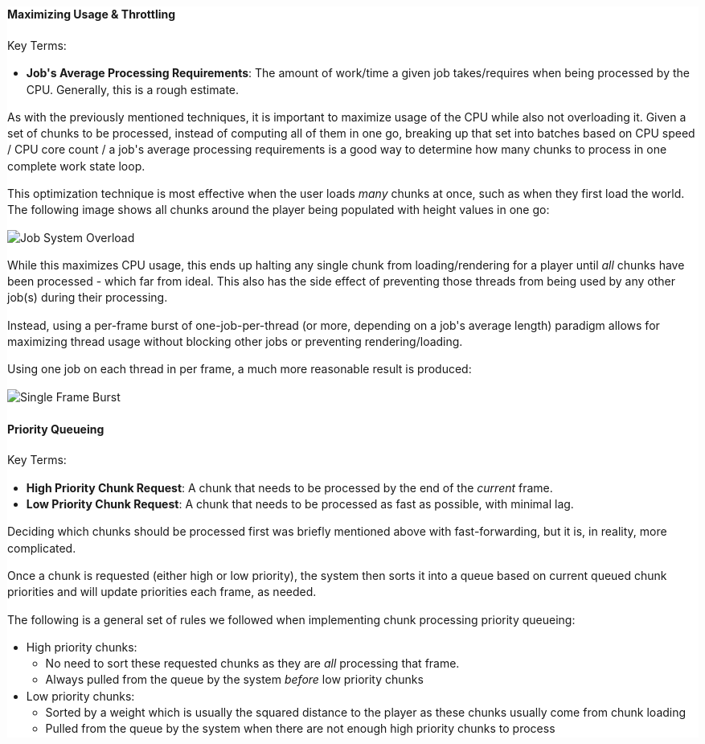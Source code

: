 #### Maximizing Usage & Throttling

Key Terms:

- **Job's Average Processing Requirements**: The amount of work/time a given job takes/requires when being processed by the CPU. Generally, this is a rough estimate.

As with the previously mentioned techniques, it is important to maximize usage of the CPU while also not overloading it. Given a set of chunks to be processed, instead of computing all of them in one go, breaking up that set into batches based on CPU speed / CPU core count / a job's average processing requirements is a good way to determine how many chunks to process in one complete work state loop.

This optimization technique is most effective when the user loads _many_ chunks at once, such as when they first load the world.\
The following image shows all chunks around the player being populated with height values in one go:

![Job System Overload](/images/TerrainGeneration/JobSystemOverload.png)

While this maximizes CPU usage, this ends up halting any single chunk from loading/rendering for a player until _all_ chunks have been processed - which far from ideal. This also has the side effect of preventing those threads from being used by any other job(s) during their processing.

Instead, using a per-frame burst of one-job-per-thread (or more, depending on a job's average length) paradigm allows for maximizing thread usage without blocking other jobs or preventing rendering/loading. 

Using one job on each thread in per frame, a much more reasonable result is produced:

![Single Frame Burst](/images/TerrainGeneration/SingleFrameJobBurst.png)

#### Priority Queueing

Key Terms:

- **High Priority Chunk Request**: A chunk that needs to be processed by the end of the _current_ frame.
- **Low Priority Chunk Request**: A chunk that needs to be processed as fast as possible, with minimal lag.

Deciding which chunks should be processed first was briefly mentioned above with fast-forwarding, but it is, in reality, more complicated.

Once a chunk is requested (either high or low priority), the system then sorts it into a queue based on current queued chunk priorities and will update priorities each frame, as needed.

The following is a general set of rules we followed when implementing chunk processing priority queueing:

- High priority chunks:
  - No need to sort these requested chunks as they are _all_ processing that frame.
  - Always pulled from the queue by the system _before_ low priority chunks
- Low priority chunks:
  - Sorted by a weight which is usually the squared distance to the player as these chunks usually come from chunk loading
  - Pulled from the queue by the system when there are not enough high priority chunks to process
